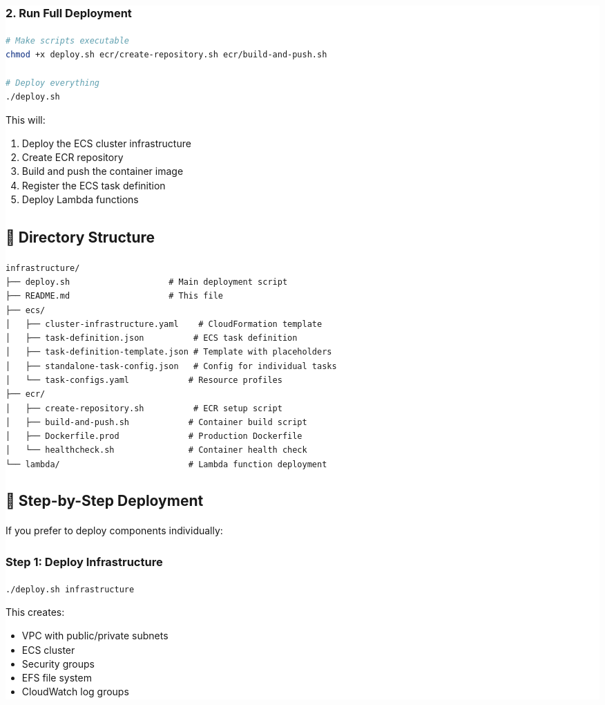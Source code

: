 ### 2. Run Full Deployment

```bash
# Make scripts executable
chmod +x deploy.sh ecr/create-repository.sh ecr/build-and-push.sh

# Deploy everything
./deploy.sh
```

This will:
1. Deploy the ECS cluster infrastructure
2. Create ECR repository
3. Build and push the container image
4. Register the ECS task definition
5. Deploy Lambda functions

## 📁 Directory Structure

```
infrastructure/
├── deploy.sh                    # Main deployment script
├── README.md                    # This file
├── ecs/
│   ├── cluster-infrastructure.yaml    # CloudFormation template
│   ├── task-definition.json          # ECS task definition
│   ├── task-definition-template.json # Template with placeholders
│   ├── standalone-task-config.json   # Config for individual tasks
│   └── task-configs.yaml            # Resource profiles
├── ecr/
│   ├── create-repository.sh          # ECR setup script
│   ├── build-and-push.sh            # Container build script
│   ├── Dockerfile.prod              # Production Dockerfile
│   └── healthcheck.sh               # Container health check
└── lambda/                          # Lambda function deployment
```

## 🔧 Step-by-Step Deployment

If you prefer to deploy components individually:

### Step 1: Deploy Infrastructure

```bash
./deploy.sh infrastructure
```

This creates:
- VPC with public/private subnets
- ECS cluster
- Security groups
- EFS file system
- CloudWatch log groups
